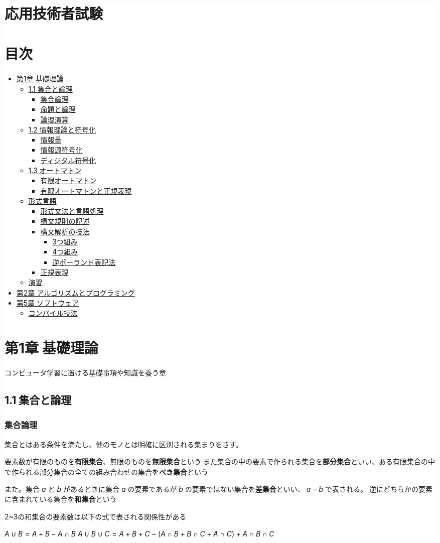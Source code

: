 
# 応用技術者試験



# 目次
- [第1章 基礎理論](#第1章-基礎理論)
  - [1.1 集合と論理](#11-集合と論理)
    - [集合論理](#集合論理)
    - [命題と論理](#命題と論理)
    - [論理演算](#論理演算)
  - [1.2 情報理論と符号化](#12-情報理論と符号化)
    - [情報量](#情報量)
    - [情報源符号化](#情報源符号化)
    - [ディジタル符号化](#ディジタル符号化)
  - [1.3 オートマトン](#13-オートマトン)
    - [有限オートマトン](#有限オートマトン)
    - [有限オートマトンと正規表現](#有限オートマトンと正規表現)
  - [形式言語](#形式言語)
    - [形式文法と言語処理](#形式文法と言語処理)
    - [構文規則の記述](#構文規則の記述)
    - [構文解析の技法](#構文解析の技法)
      - [3つ組み](#3つ組み)
      - [4つ組み](#4つ組み)
      - [逆ポーランド表記法](#逆ポーランド表記法)
    - [正規表現](#正規表現)
  - [演習](#演習)
- [第2章 アルゴリズムとプログラミング](#第2章-アルゴリズムとプログラミング)
- [第5章 ソフトウェア](#第5章-ソフトウェア)
    - [コンパイル技法](#コンパイル技法)


# 第1章 基礎理論
コンピュータ学習に置ける基礎事項や知識を養う章

## 1.1 集合と論理
### 集合論理
集合とはある条件を満たし、他のモノとは明確に区別される集まりをさす。

要素数が有限のものを**有限集合**、無限のものを**無限集合**という
また集合の中の要素で作られる集合を**部分集合**といい、ある有限集合の中で作られる部分集合の全ての組み合わせの集合を**べき集合**という

また。集合 $a$ と $b$ があるときに集合 $a$ の要素であるが $b$ の要素ではない集合を**差集合**といい、 $a-b$ で表される。
逆にどちらかの要素に含まれている集合を**和集合**という

2~3の和集合の要素数は以下の式で表される関係性がある

$A \cup B = A + B - A \cap B$
$A \cup B \cup C = A + B + C - (A \cap B + B \cap C + A \cap C) + A \cap B \cap C$
